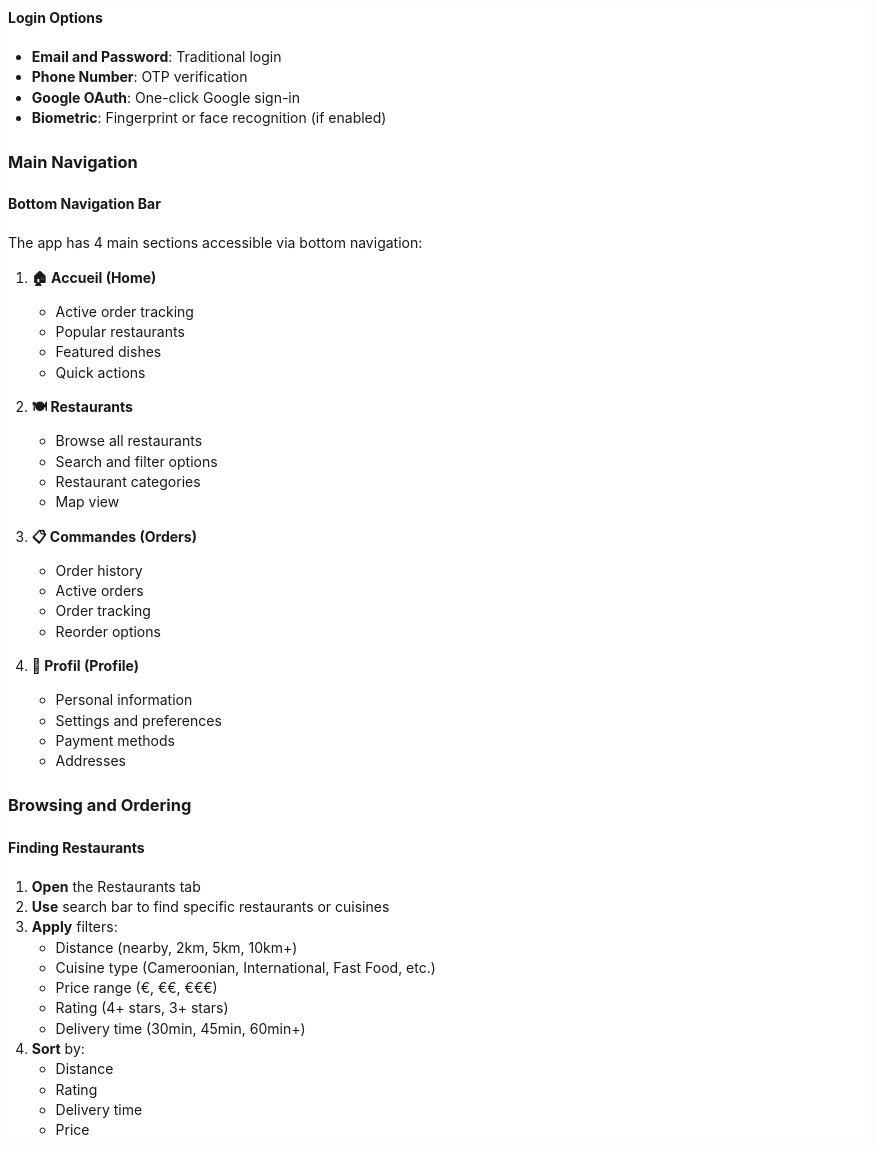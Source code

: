 #### Login Options
- **Email and Password**: Traditional login
- **Phone Number**: OTP verification
- **Google OAuth**: One-click Google sign-in
- **Biometric**: Fingerprint or face recognition (if enabled)

### Main Navigation

#### Bottom Navigation Bar
The app has 4 main sections accessible via bottom navigation:

1. **🏠 Accueil (Home)**
   - Active order tracking
   - Popular restaurants
   - Featured dishes
   - Quick actions

2. **🍽️ Restaurants**
   - Browse all restaurants
   - Search and filter options
   - Restaurant categories
   - Map view

3. **📋 Commandes (Orders)**
   - Order history
   - Active orders
   - Order tracking
   - Reorder options

4. **👤 Profil (Profile)**
   - Personal information
   - Settings and preferences
   - Payment methods
   - Addresses

### Browsing and Ordering

#### Finding Restaurants
1. **Open** the Restaurants tab
2. **Use** search bar to find specific restaurants or cuisines
3. **Apply** filters:
   - Distance (nearby, 2km, 5km, 10km+)
   - Cuisine type (Cameroonian, International, Fast Food, etc.)
   - Price range (€, €€, €€€)
   - Rating (4+ stars, 3+ stars)
   - Delivery time (30min, 45min, 60min+)
4. **Sort** by:
   - Distance
   - Rating
   - Delivery time
   - Price
